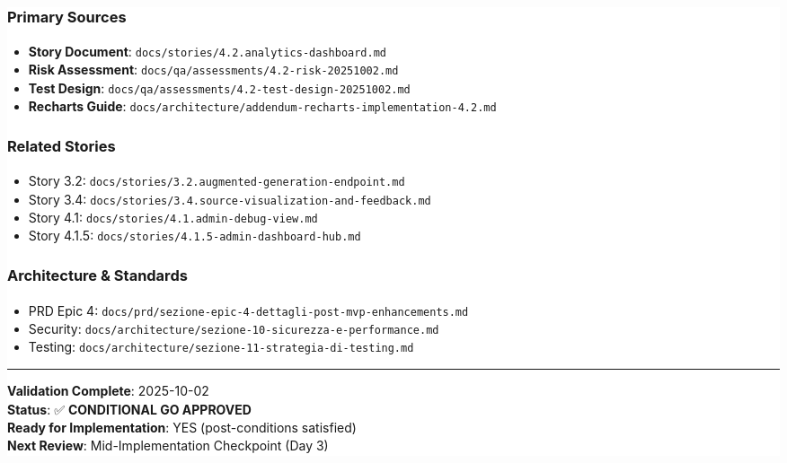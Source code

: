### Primary Sources
- **Story Document**: `docs/stories/4.2.analytics-dashboard.md`
- **Risk Assessment**: `docs/qa/assessments/4.2-risk-20251002.md`
- **Test Design**: `docs/qa/assessments/4.2-test-design-20251002.md`
- **Recharts Guide**: `docs/architecture/addendum-recharts-implementation-4.2.md`

### Related Stories
- Story 3.2: `docs/stories/3.2.augmented-generation-endpoint.md`
- Story 3.4: `docs/stories/3.4.source-visualization-and-feedback.md`
- Story 4.1: `docs/stories/4.1.admin-debug-view.md`
- Story 4.1.5: `docs/stories/4.1.5-admin-dashboard-hub.md`

### Architecture & Standards
- PRD Epic 4: `docs/prd/sezione-epic-4-dettagli-post-mvp-enhancements.md`
- Security: `docs/architecture/sezione-10-sicurezza-e-performance.md`
- Testing: `docs/architecture/sezione-11-strategia-di-testing.md`

---

**Validation Complete**: 2025-10-02  
**Status**: ✅ **CONDITIONAL GO APPROVED**  
**Ready for Implementation**: YES (post-conditions satisfied)  
**Next Review**: Mid-Implementation Checkpoint (Day 3)

